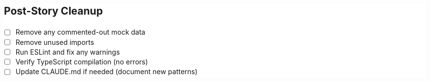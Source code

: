 ## Post-Story Cleanup
- [ ] Remove any commented-out mock data
- [ ] Remove unused imports
- [ ] Run ESLint and fix any warnings
- [ ] Verify TypeScript compilation (no errors)
- [ ] Update CLAUDE.md if needed (document new patterns)
